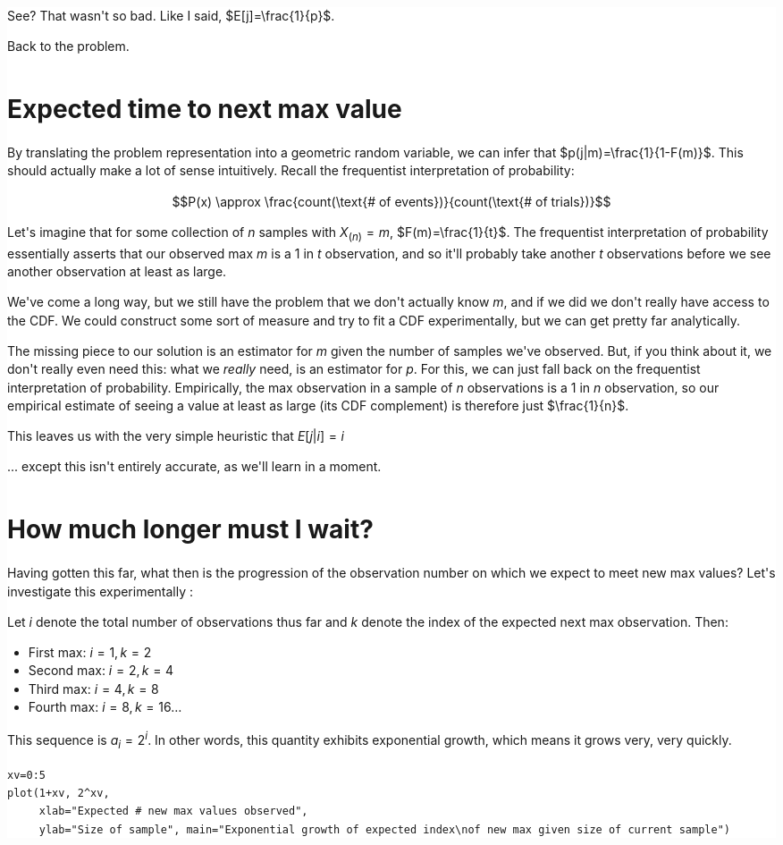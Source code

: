 
See? That wasn't so bad. Like I said, $E[j]=\frac{1}{p}$.

Back to the problem.

# Expected time to next max value

By translating the problem representation into a geometric random variable, we can infer that $p(j|m)=\frac{1}{1-F(m)}$. This should actually make a lot of sense intuitively. Recall the frequentist interpretation of probability:

$$P(x) \approx \frac{count(\text{# of events})}{count(\text{# of trials})}$$

Let's imagine that for some collection of $n$ samples with $X_{(n)}=m$, $F(m)=\frac{1}{t}$. The frequentist interpretation of probability essentially asserts that our observed max $m$ is a $1$ in $t$ observation, and so it'll probably take another $t$ observations before we see another observation at least as large. 

We've come a long way, but we still have the problem that we don't actually know $m$, and if we did we don't really have access to the CDF. We could construct some sort of measure and try to fit a CDF experimentally, but we can get pretty far analytically.

The missing piece to our solution is an estimator for $m$ given the number of samples we've observed. But, if you think about it, we don't really even need this: what we *really* need, is an estimator for $p$. For this, we can just fall back on the frequentist interpretation of probability. Empirically, the max observation in a sample of $n$ observations is a $1$ in $n$ observation, so our empirical estimate of seeing a value at least as large (its CDF complement) is therefore just $\frac{1}{n}$. 

This leaves us with the very simple heuristic that $E[j|i] = i$

... except this isn't entirely accurate, as we'll learn in a moment.

# How much longer must I wait?

Having gotten this far, what then is the progression of the observation number on which we expect to meet new max values? Let's investigate this experimentally :

Let $i$ denote the total number of observations thus far and $k$ denote the index of the expected next max observation. Then:

* First max: $i=1, k=2$
* Second max: $i=2, k=4$
* Third max: $i=4, k=8$
* Fourth max: $i=8, k=16 \ldots$

This sequence is $a_i = 2^i$. In other words, this quantity exhibits exponential growth, which means it grows very, very quickly.

```{r plot_2n, echo=FALSE}
xv=0:5
plot(1+xv, 2^xv, 
     xlab="Expected # new max values observed", 
     ylab="Size of sample", main="Exponential growth of expected index\nof new max given size of current sample")
```
